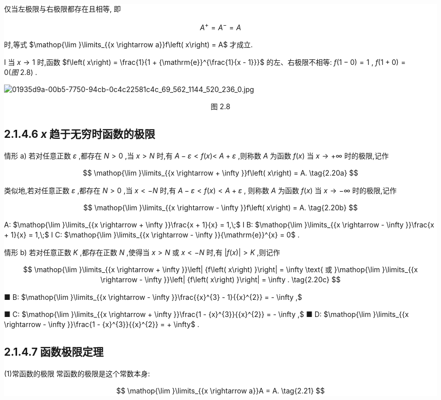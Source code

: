 仅当左极限与右极限都存在且相等, 即

$$
{A}^{ + } = {A}^{ - } = A \tag{2.19c}
$$

时,等式 $\mathop{\lim }\limits_{{x \rightarrow  a}}f\left( x\right)  = A$ 才成立.

I 当 $x \rightarrow  1$ 时,函数 $f\left( x\right)  = \frac{1}{1 + {\mathrm{e}}^{\frac{1}{x - 1}}}$ 的左、右极限不相等: $f\left( {1 - 0}\right)  = 1$ , $f\left( {1 + 0}\right)  = 0\left( {图\ 2.8}\right)$ .

![01935d9a-00b5-7750-94cb-0c4c22581c4c_69_562_1144_520_236_0.jpg](/images/01935d9a-00b5-7750-94cb-0c4c22581c4c_69_562_1144_520_236_0.jpg)

<center>图 2.8</center>

## 2.1.4.6 $x$ 趋于无穷时函数的极限

情形 a) 若对任意正数 $\varepsilon$ ,都存在 $N > 0$ ,当 $x > N$ 时,有 $A - \varepsilon  < f\left( x\right)  <$ $A + \varepsilon$ ,则称数 $A$ 为函数 $f\left( x\right)$ 当 $x \rightarrow   + \infty$ 时的极限,记作

$$
\mathop{\lim }\limits_{{x \rightarrow   + \infty }}f\left( x\right)  = A. \tag{2.20a}
$$

类似地,若对任意正数 $\varepsilon$ ,都存在 $N > 0$ ,当 $x <  - N$ 时,有 $A - \varepsilon  < f\left( x\right)  < A + \varepsilon$ , 则称数 $A$ 为函数 $f\left( x\right)$ 当 $x \rightarrow   - \infty$ 时的极限,记作

$$
\mathop{\lim }\limits_{{x \rightarrow   - \infty }}f\left( x\right)  = A. \tag{2.20b}
$$

A: $\mathop{\lim }\limits_{{x \rightarrow   + \infty }}\frac{x + 1}{x} = 1,\;$ I B: $\mathop{\lim }\limits_{{x \rightarrow   - \infty }}\frac{x + 1}{x} = 1,\;$ I C: $\mathop{\lim }\limits_{{x \rightarrow   - \infty }}{\mathrm{e}}^{x} = 0$ .

情形 b) 若对任意正数 $K$ ,都存在正数 $N$ ,使得当 $x > N$ 或 $x <  - N$ 时,有 $\left| {f\left( x\right) }\right|  > K$ ,则记作

$$
\mathop{\lim }\limits_{{x \rightarrow   + \infty }}\left| {f\left( x\right) }\right|  = \infty \text{ 或 }\mathop{\lim }\limits_{{x \rightarrow   - \infty }}\left| {f\left( x\right) }\right|  = \infty . \tag{2.20c}
$$

■ B: $\mathop{\lim }\limits_{{x \rightarrow   - \infty }}\frac{{x}^{3} - 1}{{x}^{2}} =  - \infty ,$

■ C: $\mathop{\lim }\limits_{{x \rightarrow   + \infty }}\frac{1 - {x}^{3}}{{x}^{2}} =  - \infty ,$ ■ D: $\mathop{\lim }\limits_{{x \rightarrow   - \infty }}\frac{1 - {x}^{3}}{{x}^{2}} =  + \infty$ .

## 2.1.4.7 函数极限定理

(1)常函数的极限 常函数的极限是这个常数本身:

$$
\mathop{\lim }\limits_{{x \rightarrow  a}}A = A. \tag{2.21}
$$
